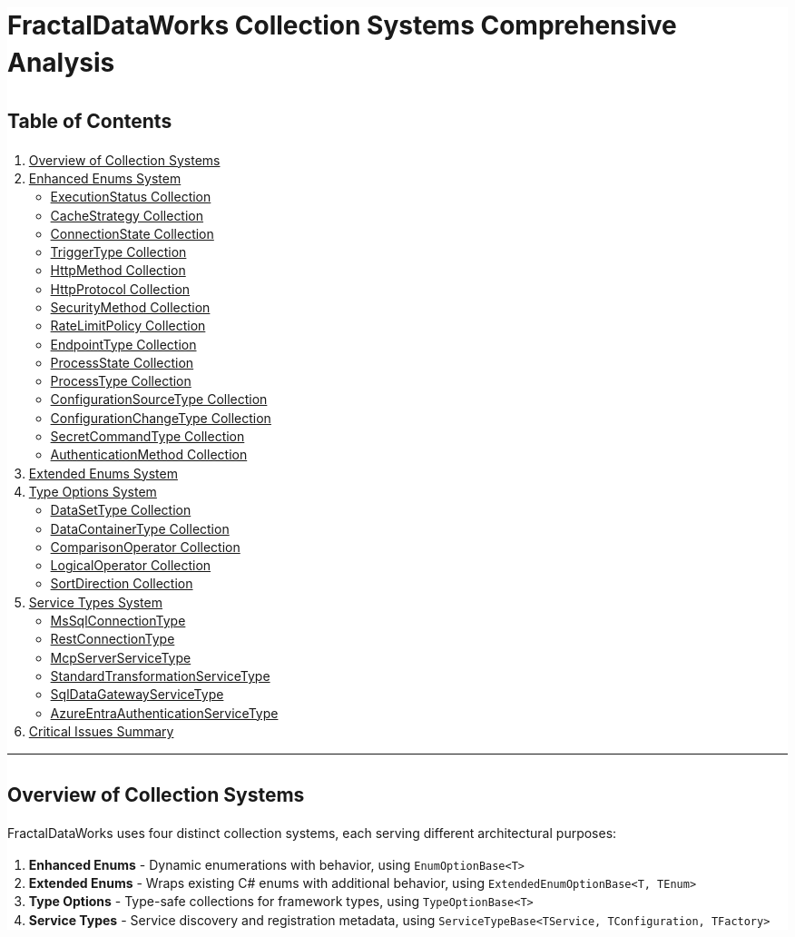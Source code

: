 # FractalDataWorks Collection Systems Comprehensive Analysis

## Table of Contents

1. [Overview of Collection Systems](#overview-of-collection-systems)
2. [Enhanced Enums System](#enhanced-enums-system)
   - [ExecutionStatus Collection](#executionstatus-collection)
   - [CacheStrategy Collection](#cachestrategy-collection)
   - [ConnectionState Collection](#connectionstate-collection)
   - [TriggerType Collection](#triggertype-collection)
   - [HttpMethod Collection](#httpmethod-collection)
   - [HttpProtocol Collection](#httpprotocol-collection)
   - [SecurityMethod Collection](#securitymethod-collection)
   - [RateLimitPolicy Collection](#ratelimitpolicy-collection)
   - [EndpointType Collection](#endpointtype-collection)
   - [ProcessState Collection](#processstate-collection)
   - [ProcessType Collection](#processtype-collection)
   - [ConfigurationSourceType Collection](#configurationsourcetype-collection)
   - [ConfigurationChangeType Collection](#configurationchangetype-collection)
   - [SecretCommandType Collection](#secretcommandtype-collection)
   - [AuthenticationMethod Collection](#authenticationmethod-collection)
3. [Extended Enums System](#extended-enums-system)
4. [Type Options System](#type-options-system)
   - [DataSetType Collection](#datasettype-collection)
   - [DataContainerType Collection](#datacontainertype-collection)
   - [ComparisonOperator Collection](#comparisonoperator-collection)
   - [LogicalOperator Collection](#logicaloperator-collection)
   - [SortDirection Collection](#sortdirection-collection)
5. [Service Types System](#service-types-system)
   - [MsSqlConnectionType](#mssqlconnectiontype)
   - [RestConnectionType](#restconnectiontype)
   - [McpServerServiceType](#mcpserverservicetype)
   - [StandardTransformationServiceType](#standardtransformationservicetype)
   - [SqlDataGatewayServiceType](#sqldatagatewayservicetype)
   - [AzureEntraAuthenticationServiceType](#azureentraauthenticationservicetype)
6. [Critical Issues Summary](#critical-issues-summary)

---

## Overview of Collection Systems

FractalDataWorks uses four distinct collection systems, each serving different architectural purposes:

1. **Enhanced Enums** - Dynamic enumerations with behavior, using `EnumOptionBase<T>`
2. **Extended Enums** - Wraps existing C# enums with additional behavior, using `ExtendedEnumOptionBase<T, TEnum>`
3. **Type Options** - Type-safe collections for framework types, using `TypeOptionBase<T>`
4. **Service Types** - Service discovery and registration metadata, using `ServiceTypeBase<TService, TConfiguration, TFactory>`
